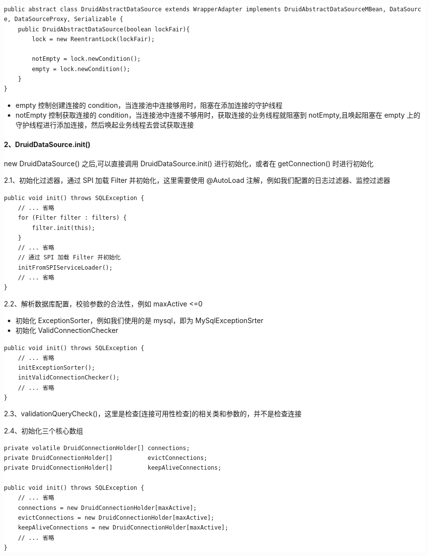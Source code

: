 ```
public abstract class DruidAbstractDataSource extends WrapperAdapter implements DruidAbstractDataSourceMBean, DataSource, DataSourceProxy, Serializable {
    public DruidAbstractDataSource(boolean lockFair){
        lock = new ReentrantLock(lockFair);

        notEmpty = lock.newCondition();
        empty = lock.newCondition();
    }
}
```

- empty 控制创建连接的 condition，当连接池中连接够用时，阻塞在添加连接的守护线程
- notEmpty 控制获取连接的 condition，当连接池中连接不够用时，获取连接的业务线程就阻塞到 notEmpty,且唤起阻塞在 empty 上的守护线程进行添加连接，然后唤起业务线程去尝试获取连接

#### 2、DruidDataSource.init()

new DruidDataSource() 之后,可以直接调用 DruidDataSource.init() 进行初始化，或者在 getConnection() 时进行初始化

2.1、初始化过滤器，通过 SPI 加载 Filter 并初始化，这里需要使用 @AutoLoad 注解，例如我们配置的日志过滤器、监控过滤器

```
public void init() throws SQLException {
	// ... 省略
    for (Filter filter : filters) {
        filter.init(this);
    }
    // ... 省略
    // 通过 SPI 加载 Filter 并初始化
    initFromSPIServiceLoader();
    // ... 省略
}
```

2.2、解析数据库配置，校验参数的合法性，例如 maxActive <=0
- 初始化 ExceptionSorter，例如我们使用的是 mysql，即为 MySqlExceptionSrter
- 初始化 ValidConnectionChecker

```
public void init() throws SQLException {
	// ... 省略
	initExceptionSorter();
	initValidConnectionChecker();
    // ... 省略
}
```

2.3、validationQueryCheck()，这里是检查[连接可用性检查]的相关类和参数的，并不是检查连接

2.4、初始化三个核心数组

```
private volatile DruidConnectionHolder[] connections;
private DruidConnectionHolder[]          evictConnections;
private DruidConnectionHolder[]          keepAliveConnections;

public void init() throws SQLException {
	// ... 省略
	connections = new DruidConnectionHolder[maxActive];
    evictConnections = new DruidConnectionHolder[maxActive];
    keepAliveConnections = new DruidConnectionHolder[maxActive];
    // ... 省略
}

```
